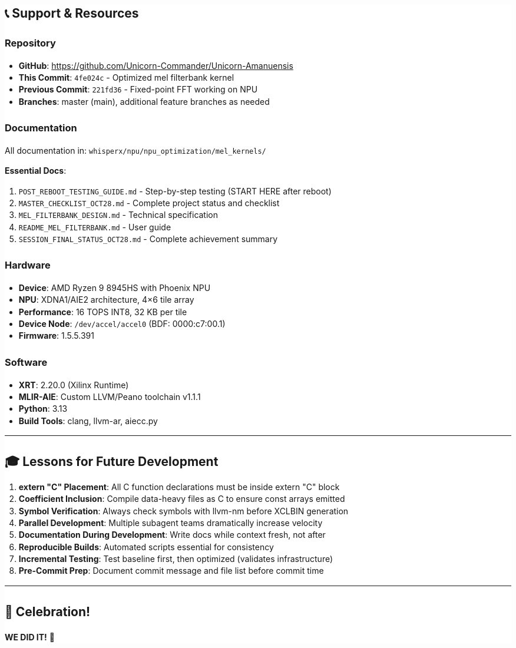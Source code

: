 
## 📞 Support & Resources

### Repository
- **GitHub**: https://github.com/Unicorn-Commander/Unicorn-Amanuensis
- **This Commit**: `4fe024c` - Optimized mel filterbank kernel
- **Previous Commit**: `221fd36` - Fixed-point FFT working on NPU
- **Branches**: master (main), additional feature branches as needed

### Documentation
All documentation in: `whisperx/npu/npu_optimization/mel_kernels/`

**Essential Docs**:
1. `POST_REBOOT_TESTING_GUIDE.md` - Step-by-step testing (START HERE after reboot)
2. `MASTER_CHECKLIST_OCT28.md` - Complete project status and checklist
3. `MEL_FILTERBANK_DESIGN.md` - Technical specification
4. `README_MEL_FILTERBANK.md` - User guide
5. `SESSION_FINAL_STATUS_OCT28.md` - Complete achievement summary

### Hardware
- **Device**: AMD Ryzen 9 8945HS with Phoenix NPU
- **NPU**: XDNA1/AIE2 architecture, 4×6 tile array
- **Performance**: 16 TOPS INT8, 32 KB per tile
- **Device Node**: `/dev/accel/accel0` (BDF: 0000:c7:00.1)
- **Firmware**: 1.5.5.391

### Software
- **XRT**: 2.20.0 (Xilinx Runtime)
- **MLIR-AIE**: Custom LLVM/Peano toolchain v1.1.1
- **Python**: 3.13
- **Build Tools**: clang, llvm-ar, aiecc.py

---

## 🎓 Lessons for Future Development

1. **extern "C" Placement**: All C function declarations must be inside extern "C" block
2. **Coefficient Inclusion**: Compile data-heavy files as C to ensure const arrays emitted
3. **Symbol Verification**: Always check symbols with llvm-nm before XCLBIN generation
4. **Parallel Development**: Multiple subagent teams dramatically increase velocity
5. **Documentation During Development**: Write docs while context fresh, not after
6. **Reproducible Builds**: Automated scripts essential for consistency
7. **Incremental Testing**: Test baseline first, then optimized (validates infrastructure)
8. **Pre-Commit Prep**: Document commit message and file list before commit time

---

## 🎉 Celebration!

**WE DID IT!** 🎊

